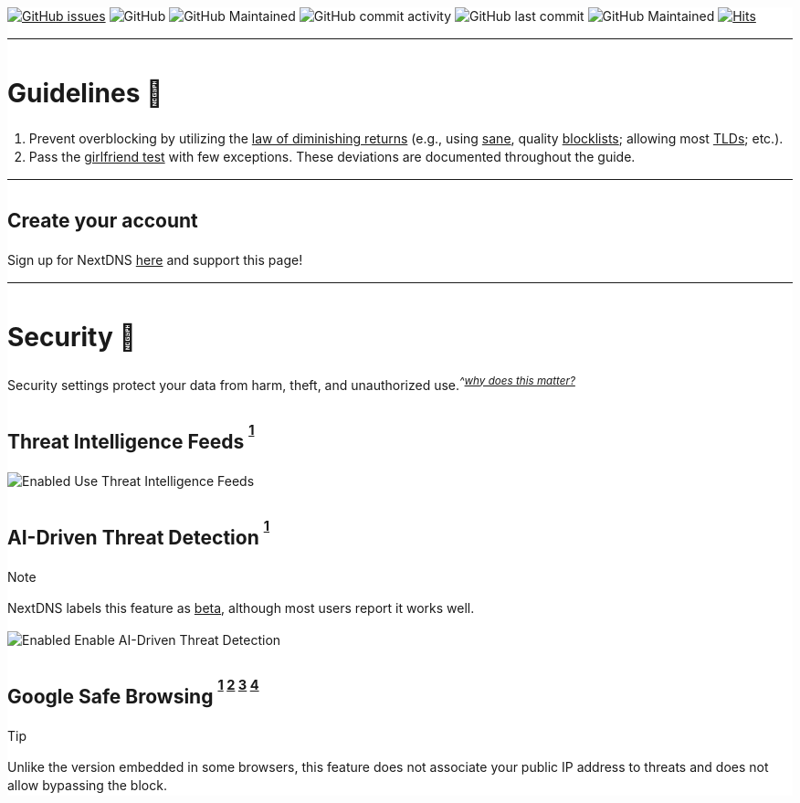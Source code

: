 [![GitHub issues](https://img.shields.io/github/issues/yokoffing/NextDNS-Config)](https://github.com/yokoffing/NextDNS-Config/issues)
![GitHub](https://img.shields.io/github/license/yokoffing/NextDNS-Config?color=blue)
![GitHub Maintained](https://img.shields.io/badge/Open%20Source-Yes-green)
![GitHub commit activity](https://img.shields.io/github/commit-activity/y/yokoffing/NextDNS-Config)
![GitHub last commit](https://img.shields.io/github/last-commit/yokoffing/NextDNS-Config)
![GitHub Maintained](https://img.shields.io/badge/maintained-yes-green)
[![Hits]()](https://hits.seeyoufarm.com)

***
# Guidelines :bookmark:
1) Prevent overblocking by utilizing the [law of diminishing returns]() (e.g., using [sane](https://www.privacyguides.org/en/basics/threat-modeling/), quality [blocklists](https://github.com/yokoffing/NextDNS-Config#blocklists-1); allowing most [TLDs](https://github.com/yokoffing/NextDNS-Config#block-top-level-domains-tlds-1-2-3-4-5-); etc.).
2) Pass the [girlfriend test](https://www.urbandictionary.com/define.php?term=Grandma%20Test) with few exceptions. These deviations are documented throughout the guide.

***

## Create your account

Sign up for NextDNS [here](https://nextdns.io/?from=xujj63g5) and support this page!

***

# Security :police_officer:

Security settings protect your data from harm, theft, and unauthorized use.<sup>*^[why does this matter?](https://thenewoil.org/en/guides/prologue/why)*</sup>

## Threat Intelligence Feeds <sup><sup>[1](https://github.com/nextdns/metadata/blob/6f9b6cd0670e7e31ad2ca716742088c2fc0616c2/security/threat-intelligence-feeds.json)</sup></sup>
![Enabled](https://raw.githubusercontent.com/yokoffing/NextDNS-Config/main/icons/enabled.svg) Use Threat Intelligence Feeds
## AI-Driven Threat Detection <sup><sup>[1](https://x.com/NextDNS/status/1440291577713233925)</sup></sup>
> [!NOTE]
> NextDNS labels this feature as [beta](https://www.vocabulary.com/dictionary/beta), although most users report it works well.

![Enabled](https://raw.githubusercontent.com/yokoffing/NextDNS-Config/main/icons/enabled.svg) Enable AI-Driven Threat Detection

## Google Safe Browsing <sup><sup> [1](https://safebrowsing.google.com/safebrowsing/report_general/) [2](https://blog.cryptographyengineering.com/2019/10/13/dear-apple-safe-browsing-might-not-be-that-safe/) [3](https://the8-bit.com/apple-proxies-google-safe-browsing-privacy/) [4](https://github.com/brave/brave-browser/wiki/Deviations-from-Chromium-(features-we-disable-or-remove)#services-we-proxy-through-brave-servers) </sup></sup>
> [!TIP]
> Unlike the version embedded in some browsers, this feature does not associate your public IP address to threats and does not allow bypassing the block. 
